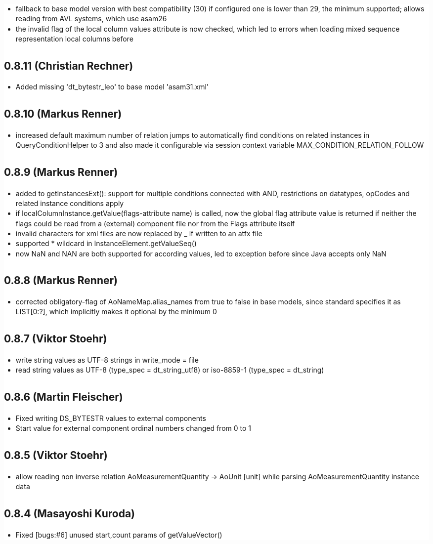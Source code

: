 - fallback to base model version with best compatibility (30) if configured one is lower than 29, the minimum supported;
  allows reading from AVL systems, which use asam26
- the invalid flag of the local column values attribute is now checked, which led to errors when loading
  mixed sequence representation local columns before

## 0.8.11 (Christian Rechner)
- Added missing 'dt_bytestr_leo' to base model 'asam31.xml'

## 0.8.10 (Markus Renner)
- increased default maximum number of relation jumps to automatically find conditions on related instances in QueryConditionHelper
  to 3 and also made it configurable via session context variable MAX_CONDITION_RELATION_FOLLOW

## 0.8.9 (Markus Renner)
- added to getInstancesExt(): support for multiple conditions connected with AND, restrictions on datatypes, opCodes and related
  instance conditions apply
- if localColumnInstance.getValue(flags-attribute name) is called, now the global flag attribute value is returned
  if neither the flags could be read from a (external) component file nor from the Flags attribute itself
- invalid characters for xml files are now replaced by _ if written to an atfx file
- supported * wildcard in InstanceElement.getValueSeq()
- now NaN and NAN are both supported for according values, led to exception before since Java accepts only NaN
	
## 0.8.8 (Markus Renner)
- corrected obligatory-flag of AoNameMap.alias_names from true to false in base models, since standard specifies it as LIST[0:?],
  which implicitly makes it optional by the minimum 0

## 0.8.7 (Viktor Stoehr)
- write string values as UTF-8 strings in write_mode = file
- read string values as UTF-8 (type_spec = dt_string_utf8) or iso-8859-1 (type_spec = dt_string)  

## 0.8.6 (Martin Fleischer)
- Fixed writing DS_BYTESTR values to external components
- Start value for external component ordinal numbers changed from 0 to 1

## 0.8.5 (Viktor Stoehr)
- allow reading non inverse relation AoMeasurementQuantity -> AoUnit [unit]
  while parsing AoMeasurementQuantity instance data

## 0.8.4 (Masayoshi Kuroda)
- Fixed [bugs:#6] unused start,count params of getValueVector()
